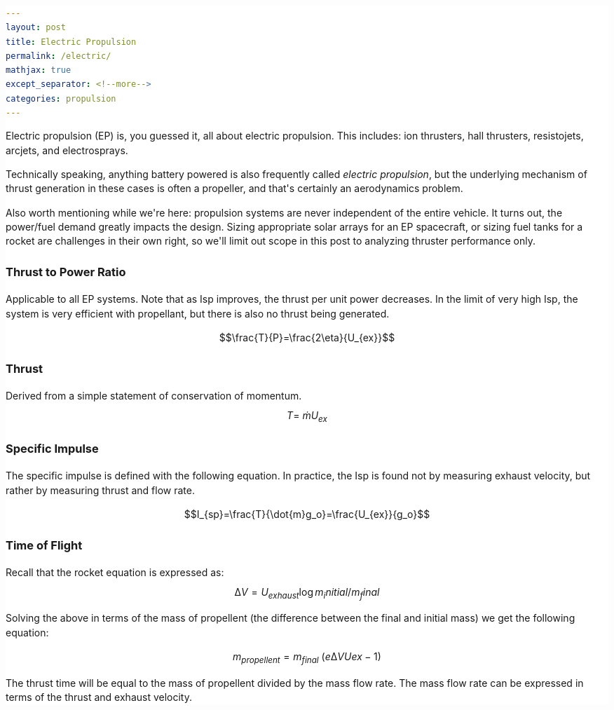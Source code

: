 ```yaml
---
layout: post
title: Electric Propulsion
permalink: /electric/
mathjax: true
except_separator: <!--more-->
categories: propulsion
---
```


Electric propulsion (EP) is, you guessed it, all about electric propulsion. This includes: ion thrusters, hall thrusters, resistojets, arcjets, and electrosprays. 

Technically speaking, anything battery powered is also frequently called *electric propulsion*, but the underlying mechanism of thrust generation in these cases is often a propeller, and that's certainly an aerodynamics problem. 

Also worth mentioning while we're here: propulsion systems are never independent of the entire vehicle. It turns out, the power/fuel demand greatly impacts the design. Sizing appropriate solar arrays for an EP spacecraft, or sizing fuel tanks for a rocket are challenges in their own right, so we'll limit out scope in this post to analyzing thruster performance only. 




### Thrust to Power Ratio
Applicable to all EP systems. Note that as Isp improves, the thrust per unit power decreases. In the limit of very high Isp, the system is very efficient with propellant, but there is also no thrust being generated.

$$\frac{T}{P}=\frac{2\eta}{U_{ex}}$$

### Thrust

Derived from a simple statement of conservation of momentum.
$$T=\ \dot{m}U_{ex}$$

### Specific Impulse

The specific impulse is defined with the following equation. In practice, the Isp is found not by measuring exhaust velocity, but rather by measuring thrust and flow rate.

$$I_{sp}=\frac{T}{\dot{m}g_o}=\frac{U_{ex}}{g_o}$$

### Time of Flight

Recall that the rocket equation is expressed as:
$$∆V=U_{exhaust}\log{m_initial/m_final}$$

Solving the above in terms of the mass of propellent (the difference between the final and initial mass) we get the following equation:

$$m_{propellent}=m_{final}\ (e∆VUex-1)$$

The thrust time will be equal to the mass of propellent divided by the mass flow rate. The mass flow rate can be expressed in terms of the thrust and exhaust velocity. 
